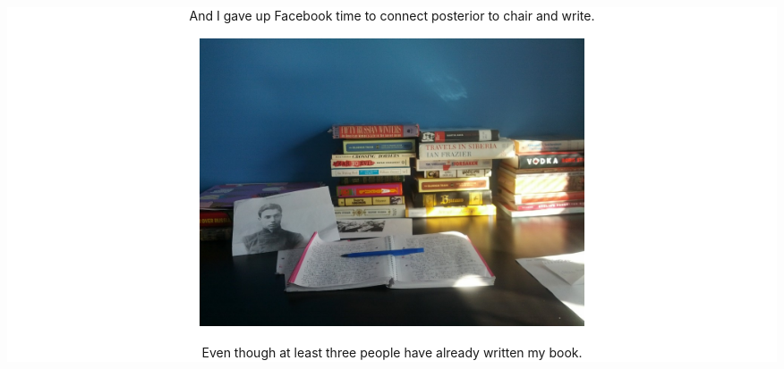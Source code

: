 <p style="text-align: center;">
  And I gave up Facebook time to connect posterior to chair and write.
</p>

<p style="text-align: center;">
  <a href="https://raw.githubusercontent.com/vkblog/vkblog.github.io/master/public/img/2012/10/IMG_20120930_100146.jpg"><img class="aligncenter  wp-image-7601" title="IMG_20120930_100146" src="https://raw.githubusercontent.com/vkblog/vkblog.github.io/master/public/img/2012/10/IMG_20120930_100146-1024x768.jpg" alt="" width="430" height="323" /></a>
</p>

<p style="text-align: center;">
  Even though at least three people have already written my book.
</p>

<p style="text-align: center;">